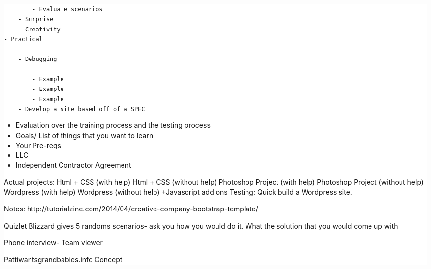             - Evaluate scenarios
        - Surprise
        - Creativity
    - Practical

        - Debugging

            - Example
            - Example
            - Example
        - Develop a site based off of a SPEC
- Evaluation over the training process and the testing process
- Goals/ List of things that you want to learn
- Your Pre-reqs
- LLC
- Independent Contractor Agreement

Actual projects:
Html + CSS (with help)
Html + CSS (without help)
Photoshop Project (with help)
Photoshop Project (without help)
Wordpress (with help)
Wordpress (without help)
+Javascript add ons
Testing: Quick build a Wordpress site.

Notes:
http://tutorialzine.com/2014/04/creative-company-bootstrap-template/

Quizlet
Blizzard gives 5 randoms scenarios- ask you how you would do it. What the solution that you would come up with

Phone interview- Team viewer

Pattiwantsgrandbabies.info  Concept